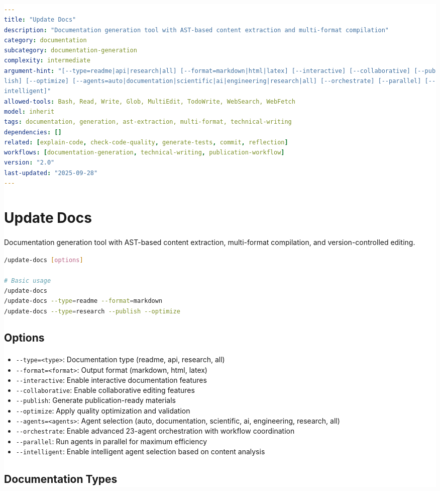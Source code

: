 ```yaml
---
title: "Update Docs"
description: "Documentation generation tool with AST-based content extraction and multi-format compilation"
category: documentation
subcategory: documentation-generation
complexity: intermediate
argument-hint: "[--type=readme|api|research|all] [--format=markdown|html|latex] [--interactive] [--collaborative] [--publish] [--optimize] [--agents=auto|documentation|scientific|ai|engineering|research|all] [--orchestrate] [--parallel] [--intelligent]"
allowed-tools: Bash, Read, Write, Glob, MultiEdit, TodoWrite, WebSearch, WebFetch
model: inherit
tags: documentation, generation, ast-extraction, multi-format, technical-writing
dependencies: []
related: [explain-code, check-code-quality, generate-tests, commit, reflection]
workflows: [documentation-generation, technical-writing, publication-workflow]
version: "2.0"
last-updated: "2025-09-28"
---
```


# Update Docs

Documentation generation tool with AST-based content extraction, multi-format compilation, and version-controlled editing.

```bash
/update-docs [options]

# Basic usage
/update-docs
/update-docs --type=readme --format=markdown
/update-docs --type=research --publish --optimize
```

## Options

- `--type=<type>`: Documentation type (readme, api, research, all)
- `--format=<format>`: Output format (markdown, html, latex)
- `--interactive`: Enable interactive documentation features
- `--collaborative`: Enable collaborative editing features
- `--publish`: Generate publication-ready materials
- `--optimize`: Apply quality optimization and validation
- `--agents=<agents>`: Agent selection (auto, documentation, scientific, ai, engineering, research, all)
- `--orchestrate`: Enable advanced 23-agent orchestration with workflow coordination
- `--parallel`: Run agents in parallel for maximum efficiency
- `--intelligent`: Enable intelligent agent selection based on content analysis

## Documentation Types

